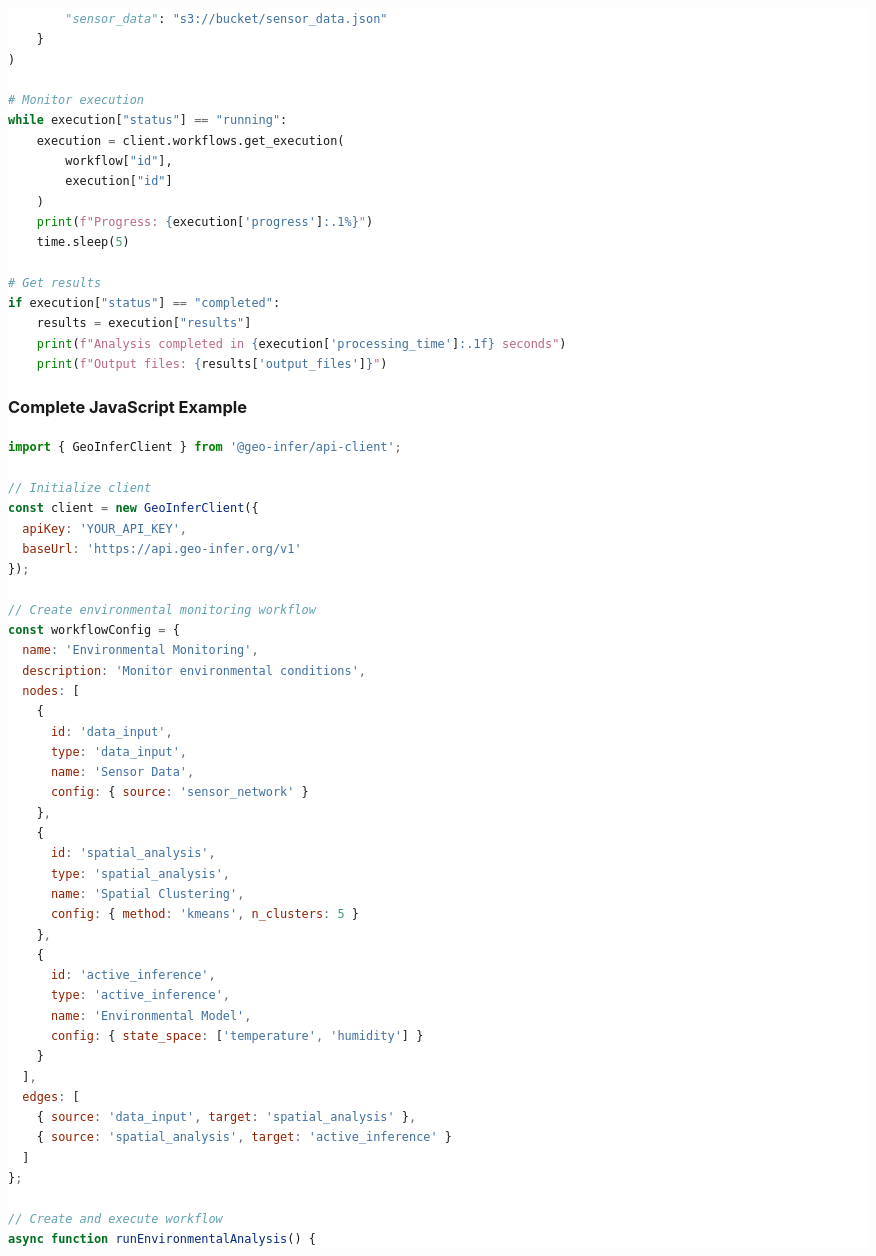 ```python
        "sensor_data": "s3://bucket/sensor_data.json"
    }
)

# Monitor execution
while execution["status"] == "running":
    execution = client.workflows.get_execution(
        workflow["id"], 
        execution["id"]
    )
    print(f"Progress: {execution['progress']:.1%}")
    time.sleep(5)

# Get results
if execution["status"] == "completed":
    results = execution["results"]
    print(f"Analysis completed in {execution['processing_time']:.1f} seconds")
    print(f"Output files: {results['output_files']}")
```

### Complete JavaScript Example

```javascript
import { GeoInferClient } from '@geo-infer/api-client';

// Initialize client
const client = new GeoInferClient({
  apiKey: 'YOUR_API_KEY',
  baseUrl: 'https://api.geo-infer.org/v1'
});

// Create environmental monitoring workflow
const workflowConfig = {
  name: 'Environmental Monitoring',
  description: 'Monitor environmental conditions',
  nodes: [
    {
      id: 'data_input',
      type: 'data_input',
      name: 'Sensor Data',
      config: { source: 'sensor_network' }
    },
    {
      id: 'spatial_analysis',
      type: 'spatial_analysis',
      name: 'Spatial Clustering',
      config: { method: 'kmeans', n_clusters: 5 }
    },
    {
      id: 'active_inference',
      type: 'active_inference',
      name: 'Environmental Model',
      config: { state_space: ['temperature', 'humidity'] }
    }
  ],
  edges: [
    { source: 'data_input', target: 'spatial_analysis' },
    { source: 'spatial_analysis', target: 'active_inference' }
  ]
};

// Create and execute workflow
async function runEnvironmentalAnalysis() {
```
